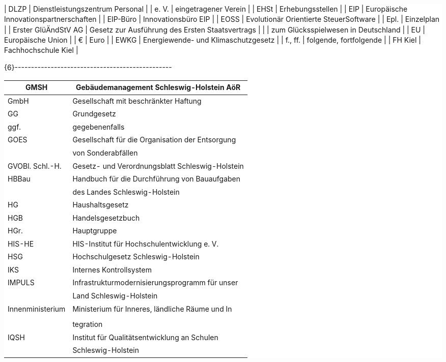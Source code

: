 | DLZP                | Dienstleistungszentrum Personal                    |
| e. V.               | eingetragener Verein                               |
| EHSt                | Erhebungsstellen                                   |
| EIP                 | Europäische Innovationspartnerschaften             |
| EIP-Büro            | Innovationsbüro EIP                                |
| EOSS                | Evolutionär Orientierte SteuerSoftware             |
| Epl.                | Einzelplan                                         |
| Erster GlüÄndStV AG | Gesetz zur Ausführung des Ersten Staatsvertrags    |
|                     | zum Glücksspielwesen in Deutschland                |
| EU                  | Europäische Union                                  |
| €                   | Euro                                               |
| EWKG                | Energiewende- und Klimaschutzgesetz                |
| f., ff.             | folgende, fortfolgende                             |
| FH Kiel             | Fachhochschule Kiel                                |

{6}------------------------------------------------

| GMSH              | Gebäudemanagement Schleswig-Holstein AöR          |
|-------------------|---------------------------------------------------|
| GmbH              | Gesellschaft mit beschränkter Haftung             |
| GG                | Grundgesetz                                       |
| ggf.              | gegebenenfalls                                    |
| GOES              | Gesellschaft für die Organisation der Entsorgung  |
|                   | von Sonderabfällen                                |
| GVOBl. Schl.-H.   | Gesetz- und Verordnungsblatt Schleswig-Holstein   |
| HBBau             | Handbuch für die Durchführung von Bauaufgaben     |
|                   | des Landes Schleswig-Holstein                     |
| HG                | Haushaltsgesetz                                   |
| HGB               | Handelsgesetzbuch                                 |
| HGr.              | Hauptgruppe                                       |
| HIS-HE            | HIS-Institut für Hochschulentwicklung e. V.       |
| HSG               | Hochschulgesetz Schleswig-Holstein                |
| IKS               | Internes Kontrollsystem                           |
| IMPULS            | Infrastrukturmodernisierungsprogramm für unser    |
|                   | Land Schleswig-Holstein                           |
| Innenministerium  | Ministerium für Inneres, ländliche Räume und In   |
|                   |                                                   |
|                   | tegration                                         |
| IQSH              | Institut für Qualitätsentwicklung an Schulen      |
|                   | Schleswig-Holstein                                |